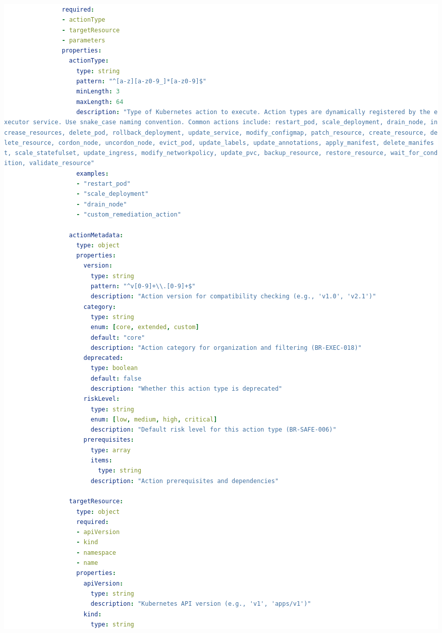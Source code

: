 ```yaml
                required:
                - actionType
                - targetResource
                - parameters
                properties:
                  actionType:
                    type: string
                    pattern: "^[a-z][a-z0-9_]*[a-z0-9]$"
                    minLength: 3
                    maxLength: 64
                    description: "Type of Kubernetes action to execute. Action types are dynamically registered by the executor service. Use snake_case naming convention. Common actions include: restart_pod, scale_deployment, drain_node, increase_resources, delete_pod, rollback_deployment, update_service, modify_configmap, patch_resource, create_resource, delete_resource, cordon_node, uncordon_node, evict_pod, update_labels, update_annotations, apply_manifest, delete_manifest, scale_statefulset, update_ingress, modify_networkpolicy, update_pvc, backup_resource, restore_resource, wait_for_condition, validate_resource"
                    examples:
                    - "restart_pod"
                    - "scale_deployment"
                    - "drain_node"
                    - "custom_remediation_action"

                  actionMetadata:
                    type: object
                    properties:
                      version:
                        type: string
                        pattern: "^v[0-9]+\\.[0-9]+$"
                        description: "Action version for compatibility checking (e.g., 'v1.0', 'v2.1')"
                      category:
                        type: string
                        enum: [core, extended, custom]
                        default: "core"
                        description: "Action category for organization and filtering (BR-EXEC-018)"
                      deprecated:
                        type: boolean
                        default: false
                        description: "Whether this action type is deprecated"
                      riskLevel:
                        type: string
                        enum: [low, medium, high, critical]
                        description: "Default risk level for this action type (BR-SAFE-006)"
                      prerequisites:
                        type: array
                        items:
                          type: string
                        description: "Action prerequisites and dependencies"

                  targetResource:
                    type: object
                    required:
                    - apiVersion
                    - kind
                    - namespace
                    - name
                    properties:
                      apiVersion:
                        type: string
                        description: "Kubernetes API version (e.g., 'v1', 'apps/v1')"
                      kind:
                        type: string
```